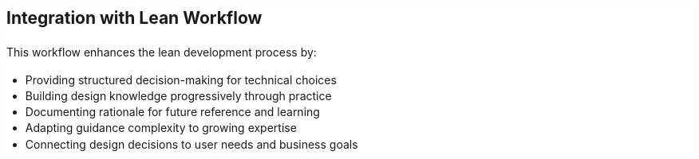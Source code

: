
## Integration with Lean Workflow
This workflow enhances the lean development process by:
- Providing structured decision-making for technical choices
- Building design knowledge progressively through practice
- Documenting rationale for future reference and learning
- Adapting guidance complexity to growing expertise
- Connecting design decisions to user needs and business goals
